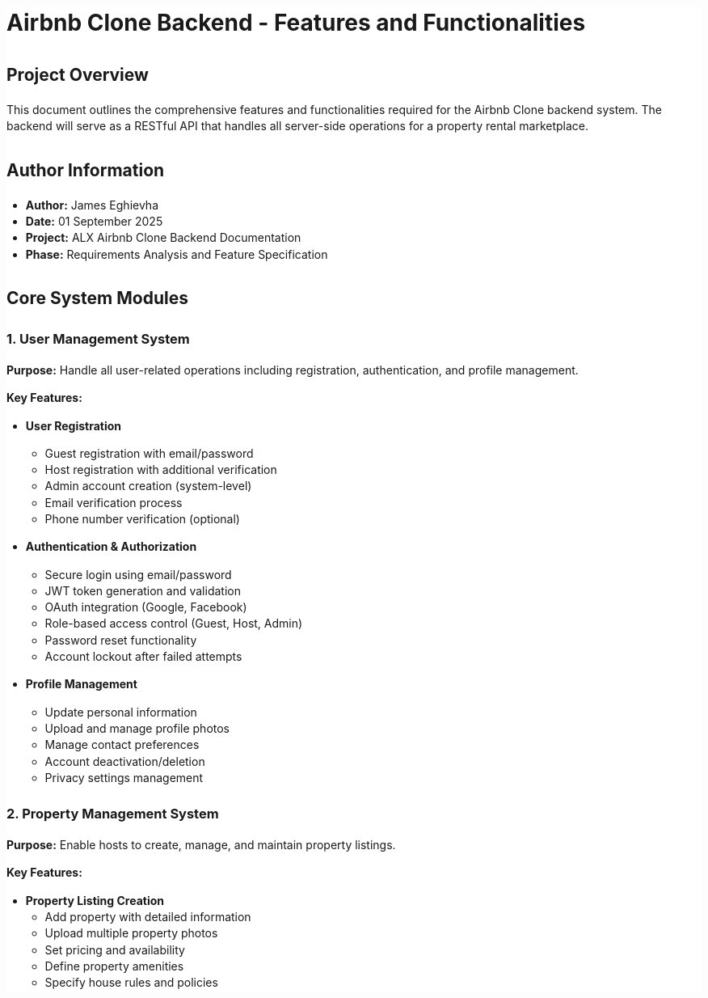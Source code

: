 # Airbnb Clone Backend - Features and Functionalities

## Project Overview
This document outlines the comprehensive features and functionalities required for the Airbnb Clone backend system. The backend will serve as a RESTful API that handles all server-side operations for a property rental marketplace.

## Author Information
- **Author:** James Eghievha
- **Date:** 01 September 2025
- **Project:** ALX Airbnb Clone Backend Documentation
- **Phase:** Requirements Analysis and Feature Specification

## Core System Modules

### 1. User Management System
**Purpose:** Handle all user-related operations including registration, authentication, and profile management.

**Key Features:**
- **User Registration**
  - Guest registration with email/password
  - Host registration with additional verification
  - Admin account creation (system-level)
  - Email verification process
  - Phone number verification (optional)

- **Authentication & Authorization**
  - Secure login using email/password
  - JWT token generation and validation
  - OAuth integration (Google, Facebook)
  - Role-based access control (Guest, Host, Admin)
  - Password reset functionality
  - Account lockout after failed attempts

- **Profile Management**
  - Update personal information
  - Upload and manage profile photos
  - Manage contact preferences
  - Account deactivation/deletion
  - Privacy settings management

### 2. Property Management System
**Purpose:** Enable hosts to create, manage, and maintain property listings.

**Key Features:**
- **Property Listing Creation**
  - Add property with detailed information
  - Upload multiple property photos
  - Set pricing and availability
  - Define property amenities
  - Specify house rules and policies
